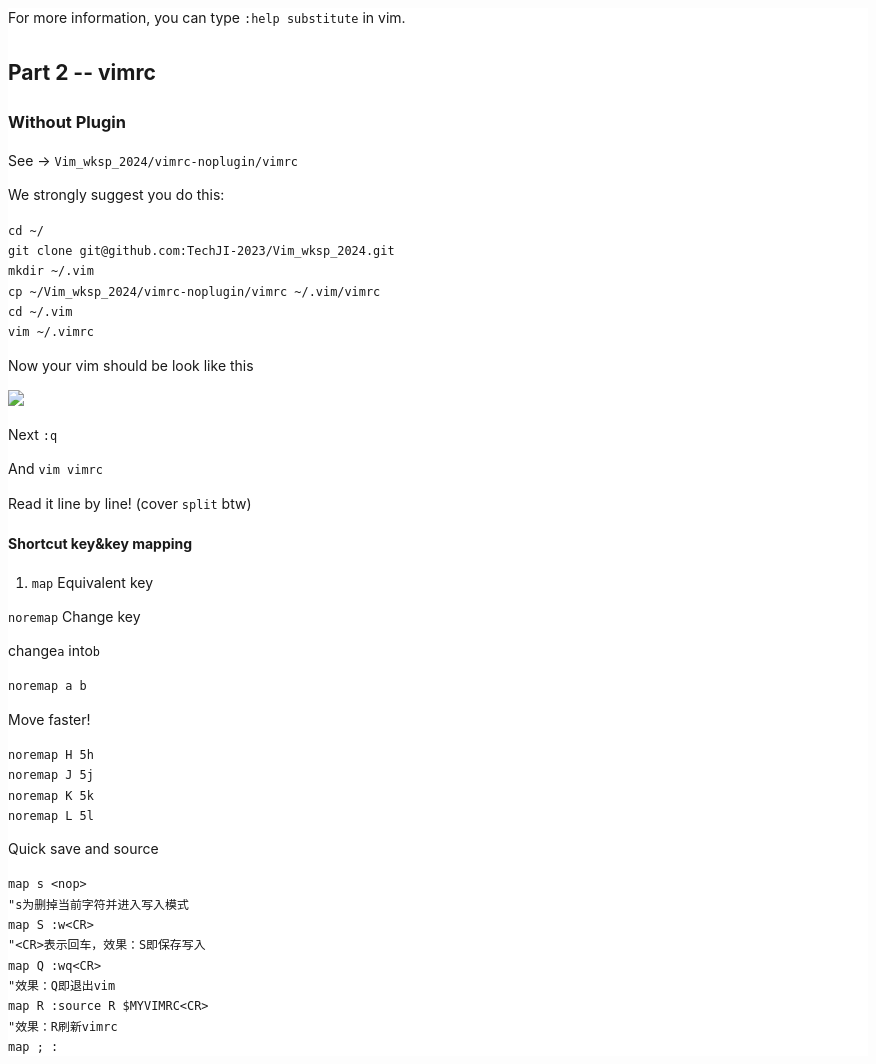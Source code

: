    For more information, you can type `:help substitute` in vim.
  

## Part 2 -- vimrc

### Without Plugin

See -> `Vim_wksp_2024/vimrc-noplugin/vimrc`

We strongly suggest you do this:

```
cd ~/
git clone git@github.com:TechJI-2023/Vim_wksp_2024.git
mkdir ~/.vim
cp ~/Vim_wksp_2024/vimrc-noplugin/vimrc ~/.vim/vimrc
cd ~/.vim
vim ~/.vimrc
```

Now your vim should be look like this

![](https://raw.githubusercontent.com/Hydraallen/images/master/img/Snipaste_2023-03-29_18-37-16.png)

Next `:q`

And `vim vimrc`

Read it line by line! (cover `split` btw)

#### Shortcut key&key mapping

1. `map` Equivalent key

`noremap` Change key 

change`a` into`b`

```
noremap a b
```

Move faster!

```
noremap H 5h
noremap J 5j
noremap K 5k
noremap L 5l
```

Quick save and source

```
map s <nop> 
"s为删掉当前字符并进入写入模式
map S :w<CR> 
"<CR>表示回车，效果：S即保存写入
map Q :wq<CR> 
"效果：Q即退出vim
map R :source R $MYVIMRC<CR> 
"效果：R刷新vimrc
map ; :
```
